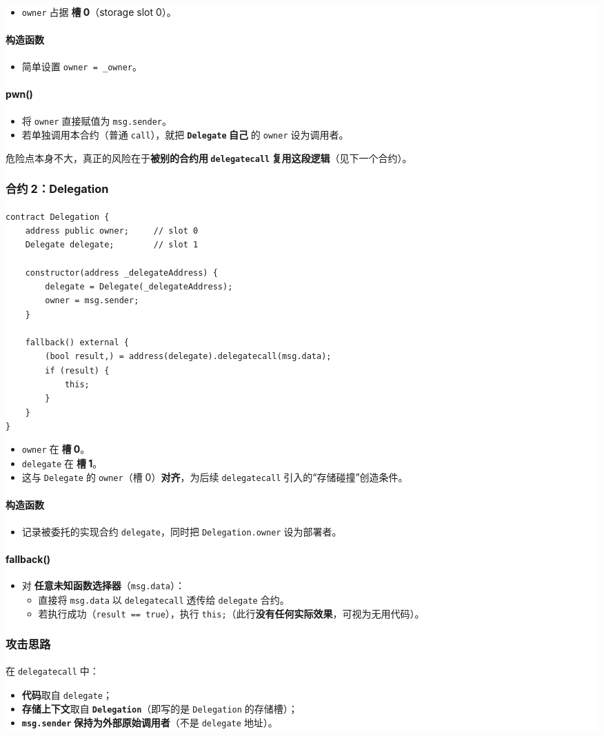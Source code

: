 - `owner` 占据 **槽 0**（storage slot 0）。

#### 构造函数

- 简单设置 `owner = _owner`。

#### pwn()

- 将 `owner` 直接赋值为 `msg.sender`。
- 若单独调用本合约（普通 `call`），就把 **`Delegate` 自己** 的 `owner` 设为调用者。

危险点本身不大，真正的风险在于**被别的合约用 `delegatecall` 复用这段逻辑**（见下一个合约）。

### 合约 2：Delegation

```solidity
contract Delegation {
    address public owner;     // slot 0
    Delegate delegate;        // slot 1

    constructor(address _delegateAddress) {
        delegate = Delegate(_delegateAddress);
        owner = msg.sender;
    }

    fallback() external {
        (bool result,) = address(delegate).delegatecall(msg.data);
        if (result) {
            this;
        }
    }
}
```

- `owner` 在 **槽 0**。
- `delegate` 在 **槽 1**。
- 这与 `Delegate` 的 `owner`（槽 0）**对齐**，为后续 `delegatecall` 引入的“存储碰撞”创造条件。

#### 构造函数

- 记录被委托的实现合约 `delegate`，同时把 `Delegation.owner` 设为部署者。

#### fallback()

- 对 **任意未知函数选择器**（`msg.data`）：
  - 直接将 `msg.data` 以 `delegatecall` 透传给 `delegate` 合约。
  - 若执行成功（`result == true`），执行 `this;`（此行**没有任何实际效果**，可视为无用代码）。

### 攻击思路

在 `delegatecall` 中：

- **代码**取自 `delegate`；
- **存储上下文**取自 **`Delegation`**（即写的是 `Delegation` 的存储槽）；
- **`msg.sender` 保持为外部原始调用者**（不是 `delegate` 地址）。

